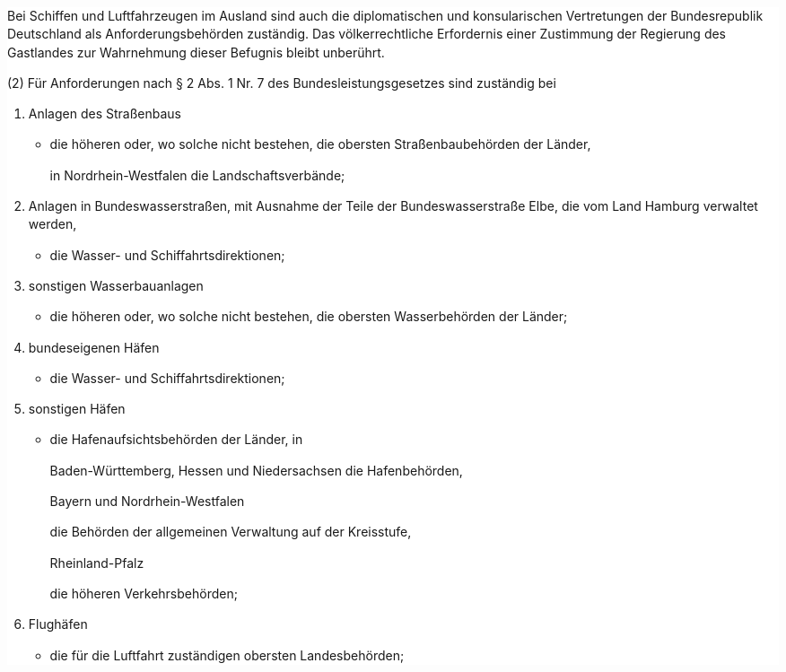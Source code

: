 Bei Schiffen und Luftfahrzeugen im Ausland sind auch die
diplomatischen und konsularischen Vertretungen der Bundesrepublik
Deutschland als Anforderungsbehörden zuständig. Das völkerrechtliche
Erfordernis einer Zustimmung der Regierung des Gastlandes zur
Wahrnehmung dieser Befugnis bleibt unberührt.

(2) Für Anforderungen nach § 2 Abs. 1 Nr. 7 des
Bundesleistungsgesetzes sind zuständig bei

1.  Anlagen des Straßenbaus

    *   die höheren oder, wo solche nicht bestehen, die obersten
        Straßenbaubehörden der Länder,

        in Nordrhein-Westfalen die Landschaftsverbände;





2.  Anlagen in Bundeswasserstraßen, mit Ausnahme der Teile der
    Bundeswasserstraße Elbe, die vom Land Hamburg verwaltet werden,

    *   die Wasser- und Schiffahrtsdirektionen;





3.  sonstigen Wasserbauanlagen

    *   die höheren oder, wo solche nicht bestehen, die obersten
        Wasserbehörden der Länder;





4.  bundeseigenen Häfen

    *   die Wasser- und Schiffahrtsdirektionen;





5.  sonstigen Häfen

    *   die Hafenaufsichtsbehörden der Länder, in

        Baden-Württemberg, Hessen und Niedersachsen die Hafenbehörden,

        Bayern und Nordrhein-Westfalen

        die Behörden der allgemeinen Verwaltung auf der Kreisstufe,

        Rheinland-Pfalz

        die höheren Verkehrsbehörden;





6.  Flughäfen

    *   die für die Luftfahrt zuständigen obersten Landesbehörden;


